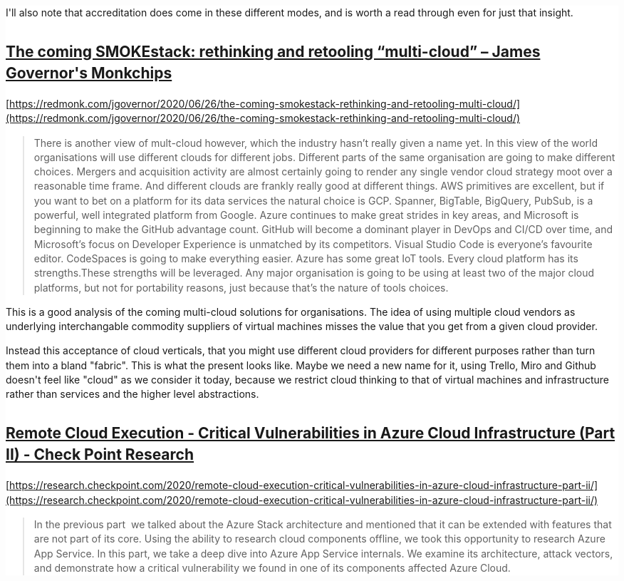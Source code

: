 I'll also note that accreditation does come in these different modes, and is worth a read through even for just that insight.


## [The coming SMOKEstack: rethinking and retooling “multi-cloud” – James Governor's Monkchips](https://redmonk.com/jgovernor/2020/06/26/the-coming-smokestack-rethinking-and-retooling-multi-cloud/)

[https://redmonk.com/jgovernor/2020/06/26/the-coming-smokestack-rethinking-and-retooling-multi-cloud/](https://redmonk.com/jgovernor/2020/06/26/the-coming-smokestack-rethinking-and-retooling-multi-cloud/)

> There is another view of mult-cloud however, which the industry hasn’t really given a name yet. In this view of the world organisations will use different clouds for different jobs. Different parts of the same organisation are going to make different choices. Mergers and acquisition activity are almost certainly going to render any single vendor cloud strategy moot over a reasonable time frame. And different clouds are frankly really good at different things. AWS primitives are excellent, but if you want to bet on a platform for its data services the natural choice is GCP. Spanner, BigTable, BigQuery, PubSub, is a powerful, well integrated platform from Google. Azure continues to make great strides in key areas, and Microsoft is beginning to make the GitHub advantage count. GitHub will become a dominant player in DevOps and CI/CD over time, and Microsoft’s focus on Developer Experience is unmatched by its competitors. Visual Studio Code is everyone’s favourite editor. CodeSpaces is going to make everything easier. Azure has some great IoT tools. Every cloud platform has its strengths.These strengths will be leveraged. Any major organisation is going to be using at least two of the major cloud platforms, but not for portability reasons, just because that’s the nature of tools choices.


This is a good analysis of the coming multi-cloud solutions for organisations.  The idea of using multiple cloud vendors as underlying interchangable commodity suppliers of virtual machines misses the value that you get from a given cloud provider.

Instead this acceptance of cloud verticals, that you might use different cloud providers for different purposes rather than turn them into a bland "fabric".  This is what the present looks like. Maybe we need a new name for it, using Trello, Miro and Github doesn't feel like "cloud" as we consider it today, because we restrict cloud thinking to that of virtual machines and infrastructure rather than services and the higher level abstractions.  


## [Remote Cloud Execution - Critical Vulnerabilities in Azure Cloud Infrastructure (Part II) - Check Point Research](https://research.checkpoint.com/2020/remote-cloud-execution-critical-vulnerabilities-in-azure-cloud-infrastructure-part-ii/)

[https://research.checkpoint.com/2020/remote-cloud-execution-critical-vulnerabilities-in-azure-cloud-infrastructure-part-ii/](https://research.checkpoint.com/2020/remote-cloud-execution-critical-vulnerabilities-in-azure-cloud-infrastructure-part-ii/)

> In the previous part  we talked about the Azure Stack architecture and mentioned that it can be extended with features that are not part of its core. Using the ability to research cloud components offline, we took this opportunity to research Azure App Service. In this part, we take a deep dive into Azure App Service internals. We examine its architecture, attack vectors, and demonstrate how a critical vulnerability we found in one of its components affected Azure Cloud.

